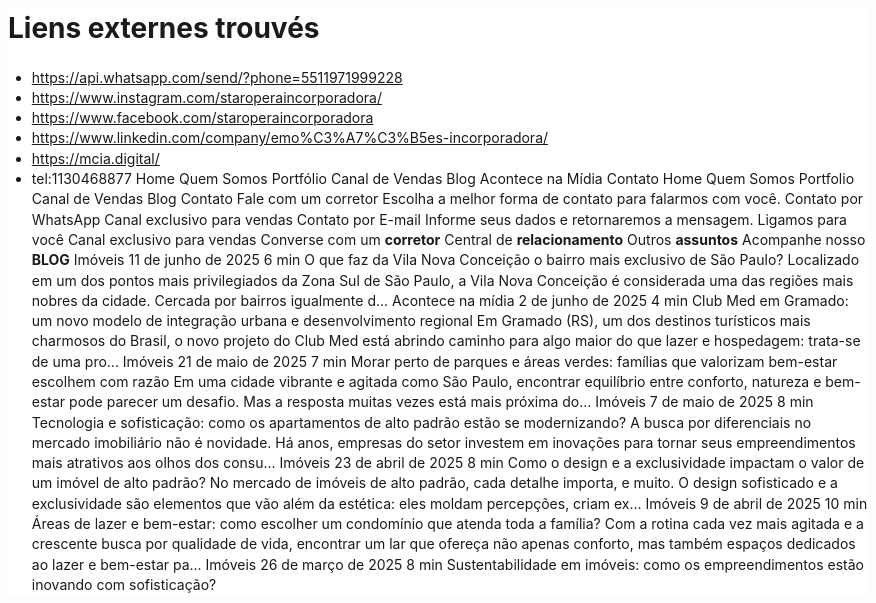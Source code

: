
# Liens externes trouvés
- https://api.whatsapp.com/send/?phone=5511971999228
- https://www.instagram.com/staroperaincorporadora/
- https://www.facebook.com/staroperaincorporadora
- https://www.linkedin.com/company/emo%C3%A7%C3%B5es-incorporadora/
- https://mcia.digital/
- tel:1130468877
Home Quem Somos Portfólio Canal de Vendas Blog Acontece na Mídia Contato
Home Quem Somos Portfolio Canal de Vendas Blog Contato
Fale com um corretor
Escolha a melhor forma de contato para falarmos com você.
Contato por WhatsApp
Canal exclusivo para vendas
Contato por E-mail
Informe seus dados e retornaremos a mensagem.
Ligamos para você
Canal exclusivo para vendas
Converse com um **corretor**
Central de **relacionamento**
Outros **assuntos**
Acompanhe nosso **BLOG**
Imóveis
11 de junho de 2025
6 min
O que faz da Vila Nova Conceição o bairro mais exclusivo de São Paulo?
Localizado em um dos pontos mais privilegiados da Zona Sul de São Paulo, a Vila Nova Conceição é considerada uma das regiões mais nobres da cidade. Cercada por bairros igualmente d...
Acontece na mídia
2 de junho de 2025
4 min
Club Med em Gramado: um novo modelo de integração urbana e desenvolvimento regional
Em Gramado (RS), um dos destinos turísticos mais charmosos do Brasil, o novo projeto do Club Med está abrindo caminho para algo maior do que lazer e hospedagem: trata-se de uma pro...
Imóveis
21 de maio de 2025
7 min
Morar perto de parques e áreas verdes: famílias que valorizam bem-estar escolhem com razão
Em uma cidade vibrante e agitada como São Paulo, encontrar equilíbrio entre conforto, natureza e bem-estar pode parecer um desafio. Mas a resposta muitas vezes está mais próxima do...
Imóveis
7 de maio de 2025
8 min
Tecnologia e sofisticação: como os apartamentos de alto padrão estão se modernizando?
A busca por diferenciais no mercado imobiliário não é novidade. Há anos, empresas do setor investem em inovações para tornar seus empreendimentos mais atrativos aos olhos dos consu...
Imóveis
23 de abril de 2025
8 min
Como o design e a exclusividade impactam o valor de um imóvel de alto padrão?
No mercado de imóveis de alto padrão, cada detalhe importa, e muito. O design sofisticado e a exclusividade são elementos que vão além da estética: eles moldam percepções, criam ex...
Imóveis
9 de abril de 2025
10 min
Áreas de lazer e bem-estar: como escolher um condomínio que atenda toda a família?
Com a rotina cada vez mais agitada e a crescente busca por qualidade de vida, encontrar um lar que ofereça não apenas conforto, mas também espaços dedicados ao lazer e bem-estar pa...
Imóveis
26 de março de 2025
8 min
Sustentabilidade em imóveis: como os empreendimentos estão inovando com sofisticação?